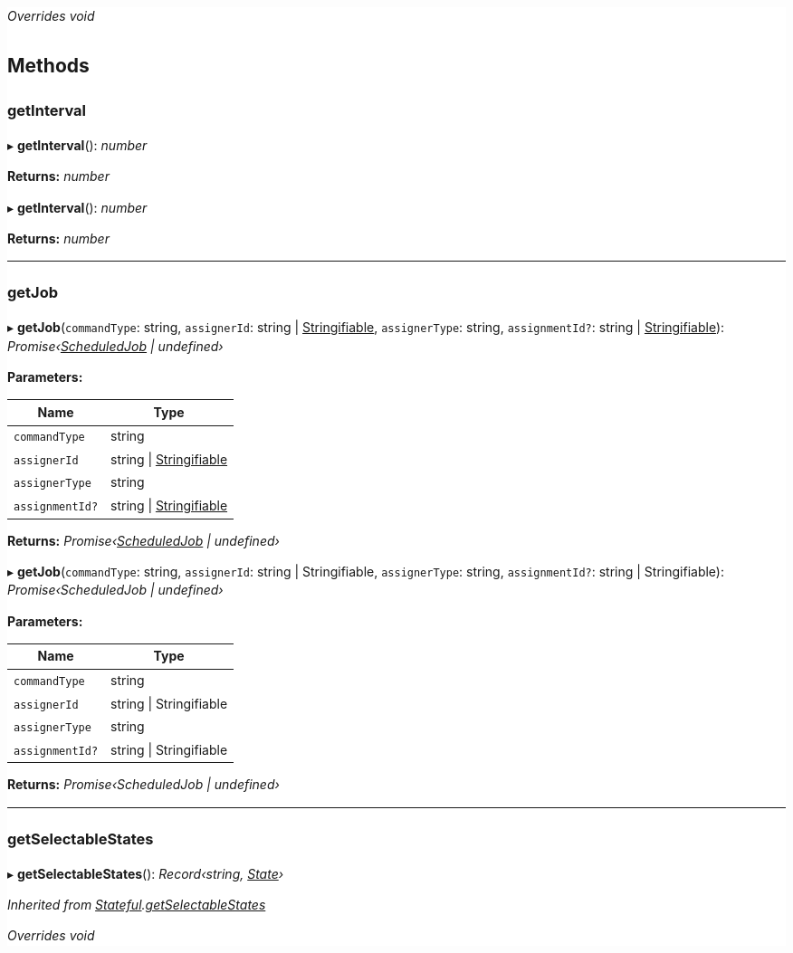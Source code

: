 *Overrides void*

## Methods

###  getInterval

▸ **getInterval**(): *number*

**Returns:** *number*

▸ **getInterval**(): *number*

**Returns:** *number*

___

###  getJob

▸ **getJob**(`commandType`: string, `assignerId`: string | [Stringifiable](types.stringifiable.md), `assignerType`: string, `assignmentId?`: string | [Stringifiable](types.stringifiable.md)): *Promise‹[ScheduledJob](types.scheduledjob.md) | undefined›*

**Parameters:**

Name | Type |
------ | ------ |
`commandType` | string |
`assignerId` | string &#124; [Stringifiable](types.stringifiable.md) |
`assignerType` | string |
`assignmentId?` | string &#124; [Stringifiable](types.stringifiable.md) |

**Returns:** *Promise‹[ScheduledJob](types.scheduledjob.md) | undefined›*

▸ **getJob**(`commandType`: string, `assignerId`: string | Stringifiable, `assignerType`: string, `assignmentId?`: string | Stringifiable): *Promise‹ScheduledJob | undefined›*

**Parameters:**

Name | Type |
------ | ------ |
`commandType` | string |
`assignerId` | string &#124; Stringifiable |
`assignerType` | string |
`assignmentId?` | string &#124; Stringifiable |

**Returns:** *Promise‹ScheduledJob | undefined›*

___

###  getSelectableStates

▸ **getSelectableStates**(): *Record‹string, [State](../modules/types.md#state)›*

*Inherited from [Stateful](types.stateful.md).[getSelectableStates](types.stateful.md#getselectablestates)*

*Overrides void*
